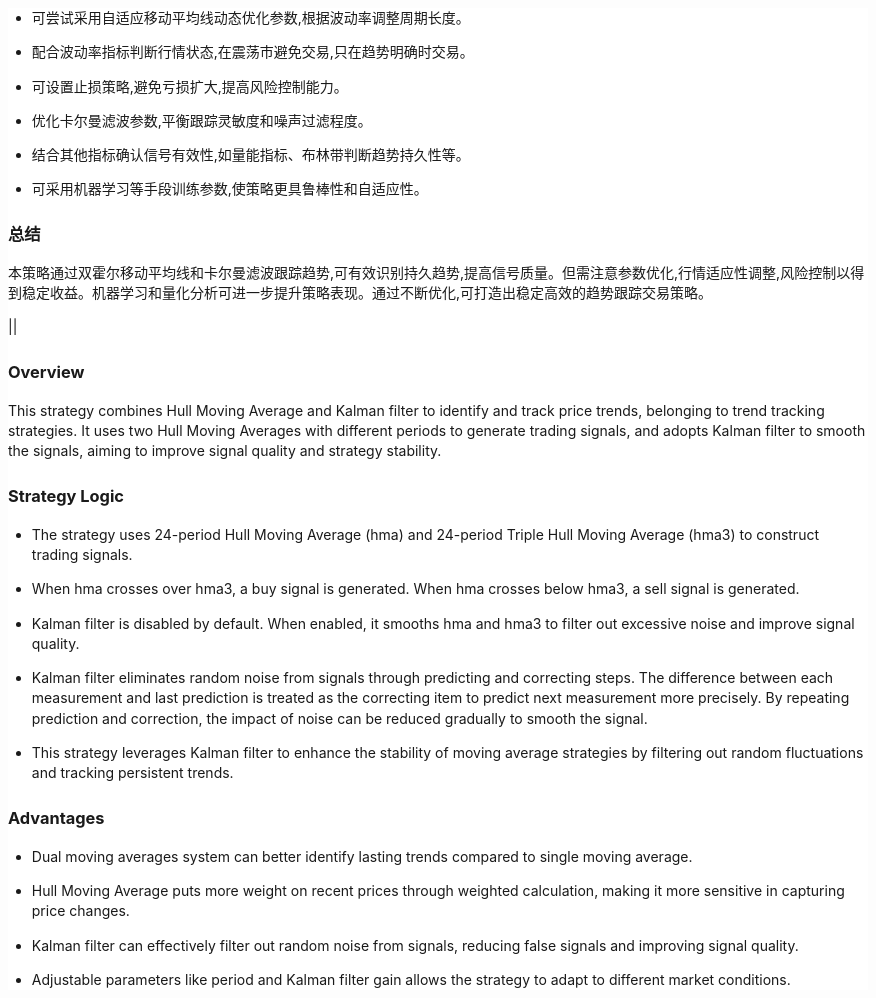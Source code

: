 - 可尝试采用自适应移动平均线动态优化参数,根据波动率调整周期长度。

- 配合波动率指标判断行情状态,在震荡市避免交易,只在趋势明确时交易。 

- 可设置止损策略,避免亏损扩大,提高风险控制能力。

- 优化卡尔曼滤波参数,平衡跟踪灵敏度和噪声过滤程度。

- 结合其他指标确认信号有效性,如量能指标、布林带判断趋势持久性等。

- 可采用机器学习等手段训练参数,使策略更具鲁棒性和自适应性。

### 总结

本策略通过双霍尔移动平均线和卡尔曼滤波跟踪趋势,可有效识别持久趋势,提高信号质量。但需注意参数优化,行情适应性调整,风险控制以得到稳定收益。机器学习和量化分析可进一步提升策略表现。通过不断优化,可打造出稳定高效的趋势跟踪交易策略。

||

### Overview

This strategy combines Hull Moving Average and Kalman filter to identify and track price trends, belonging to trend tracking strategies. It uses two Hull Moving Averages with different periods to generate trading signals, and adopts Kalman filter to smooth the signals, aiming to improve signal quality and strategy stability.  

### Strategy Logic

- The strategy uses 24-period Hull Moving Average (hma) and 24-period Triple Hull Moving Average (hma3) to construct trading signals.

- When hma crosses over hma3, a buy signal is generated. When hma crosses below hma3, a sell signal is generated.

- Kalman filter is disabled by default. When enabled, it smooths hma and hma3 to filter out excessive noise and improve signal quality.

- Kalman filter eliminates random noise from signals through predicting and correcting steps. The difference between each measurement and last prediction is treated as the correcting item to predict next measurement more precisely. By repeating prediction and correction, the impact of noise can be reduced gradually to smooth the signal.

- This strategy leverages Kalman filter to enhance the stability of moving average strategies by filtering out random fluctuations and tracking persistent trends.

### Advantages

- Dual moving averages system can better identify lasting trends compared to single moving average.

- Hull Moving Average puts more weight on recent prices through weighted calculation, making it more sensitive in capturing price changes.

- Kalman filter can effectively filter out random noise from signals, reducing false signals and improving signal quality.

- Adjustable parameters like period and Kalman filter gain allows the strategy to adapt to different market conditions.
